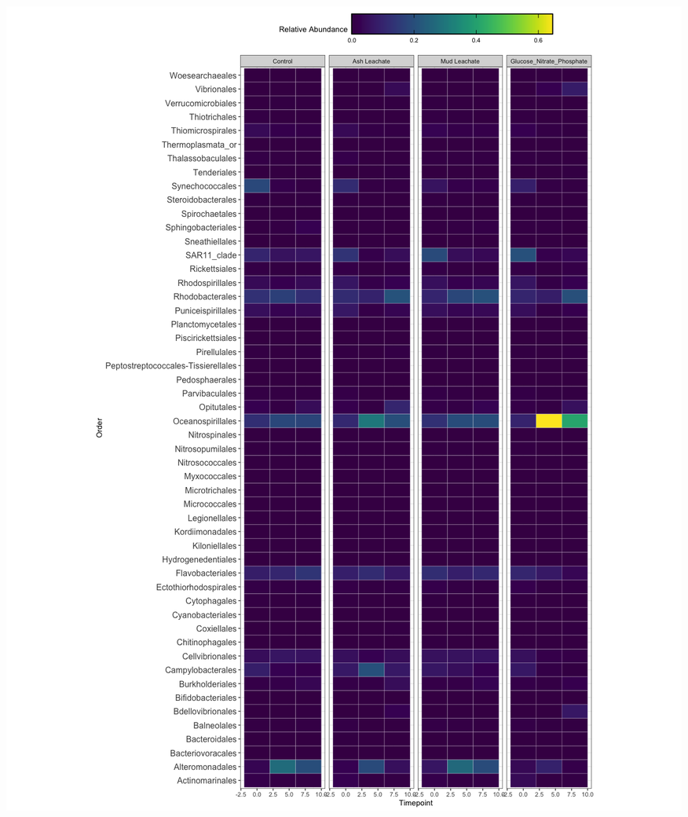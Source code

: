<img src="ASV-Analysis_files/figure-gfm/unnamed-chunk-19-1.png" style="display: block; margin: auto;" />

